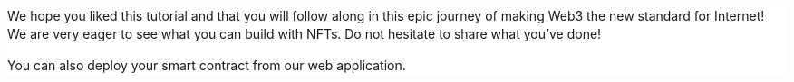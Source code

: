 </div>

We hope you liked this tutorial and that you will follow along in this epic journey of making Web3 the new standard for Internet!
We are very eager to see what you can build with NFTs.
Do not hesitate to share what you’ve done!

You can also deploy your smart contract from our web application.

<iframe width="560" height="315" src="https://www.youtube.com/embed/x5h-COA8B3Q?si=WxgC1WtlvGcoMi3O" title="YouTube video player" frameborder="0" allow="accelerometer; autoplay; clipboard-write; encrypted-media; gyroscope; picture-in-picture; web-share" allowfullscreen></iframe>